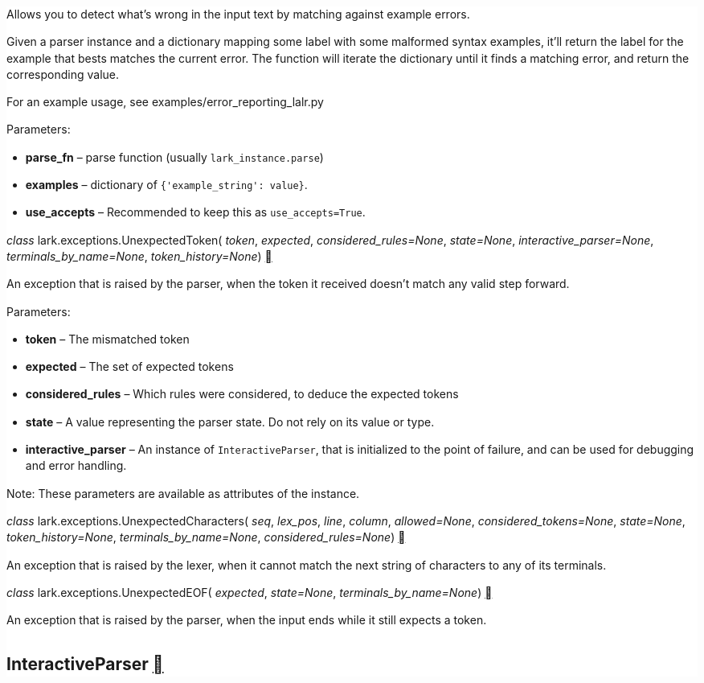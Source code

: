 Allows you to detect what’s wrong in the input text by matching
against example errors.

Given a parser instance and a dictionary mapping some label with
some malformed syntax examples, it’ll return the label for the
example that bests matches the current error. The function will
iterate the dictionary until it finds a matching error, and
return the corresponding value.

For an example usage, see examples/error\_reporting\_lalr.py

Parameters:

- **parse\_fn** – parse function (usually `lark_instance.parse`)

- **examples** – dictionary of `{'example_string': value}`.

- **use\_accepts** – Recommended to keep this as `use_accepts=True`.


_class_ lark.exceptions.UnexpectedToken( _token_, _expected_, _considered\_rules=None_, _state=None_, _interactive\_parser=None_, _terminals\_by\_name=None_, _token\_history=None_) [](https://lark-parser.readthedocs.io/en/stable/classes.html#lark.exceptions.UnexpectedToken "Permalink to this definition")

An exception that is raised by the parser, when the token it received
doesn’t match any valid step forward.

Parameters:

- **token** – The mismatched token

- **expected** – The set of expected tokens

- **considered\_rules** – Which rules were considered, to deduce the expected tokens

- **state** – A value representing the parser state. Do not rely on its value or type.

- **interactive\_parser** – An instance of `InteractiveParser`, that is initialized to the point of failure,
and can be used for debugging and error handling.


Note: These parameters are available as attributes of the instance.

_class_ lark.exceptions.UnexpectedCharacters( _seq_, _lex\_pos_, _line_, _column_, _allowed=None_, _considered\_tokens=None_, _state=None_, _token\_history=None_, _terminals\_by\_name=None_, _considered\_rules=None_) [](https://lark-parser.readthedocs.io/en/stable/classes.html#lark.exceptions.UnexpectedCharacters "Permalink to this definition")

An exception that is raised by the lexer, when it cannot match the next
string of characters to any of its terminals.

_class_ lark.exceptions.UnexpectedEOF( _expected_, _state=None_, _terminals\_by\_name=None_) [](https://lark-parser.readthedocs.io/en/stable/classes.html#lark.exceptions.UnexpectedEOF "Permalink to this definition")

An exception that is raised by the parser, when the input ends while it still expects a token.

## InteractiveParser [](https://lark-parser.readthedocs.io/en/stable/classes.html\#interactiveparser "Permalink to this heading")
